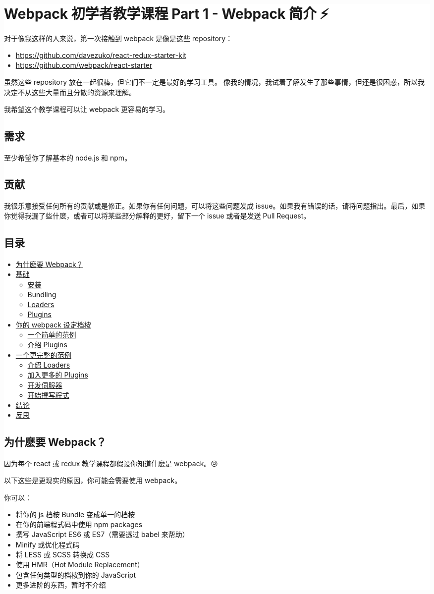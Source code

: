 # Webpack 初学者教学课程 Part 1 - Webpack 简介 :zap:

对于像我这样的人来说，第一次接触到 webpack 是像是这些 repository：

* https://github.com/davezuko/react-redux-starter-kit
* https://github.com/webpack/react-starter

虽然这些 repository 放在一起很棒，但它们不一定是最好的学习工具。
像我的情况，我试着了解发生了那些事情，但还是很困惑，所以我决定不从这些大量而且分散的资源来理解。

我希望这个教学课程可以让 webpack 更容易的学习。

## 需求

至少希望你了解基本的 node.js 和 npm。

## 贡献

我很乐意接受任何所有的贡献或是修正。如果你有任何问题，可以将这些问题发成 issue。如果我有错误的话，请将问题指出。最后，如果你觉得我漏了些什麽，或者可以将某些部分解释的更好，留下一个 issue 或者是发送 Pull Request。

## 目录

* [为什麽要 Webpack？](#为什麽要-webpack)
* [基础](#基础)
  * [安装](#安装)
  * [Bundling](#bundling)
  * [Loaders](#loaders)
  * [Plugins](#plugins)
* [你的 webpack 设定档桉](#你的-webpack-设定档桉)
  * [一个简单的范例](#一个简单的范例)
  * [介绍 Plugins](#介绍-plugins)
* [一个更完整的范例](#一个更完整的范例)
  * [介绍 Loaders](#介绍-loaders)
  * [加入更多的 Plugins](#加入更多的-plugins)
  * [开发伺服器](#开发伺服器)
  * [开始撰写程式](#开始撰写程式)
* [结论](#结论)
* [反思](#反思)

## 为什麽要 Webpack？

因为每个 react 或 redux 教学课程都假设你知道什麽是 webpack。:cry:

以下这些是更现实的原因，你可能会需要使用 webpack。

你可以：
  * 将你的 js 档桉 Bundle 变成单一的档桉
  * 在你的前端程式码中使用 npm packages
  * 撰写 JavaScript ES6 或 ES7（需要透过 babel 来帮助）
  * Minify 或优化程式码
  * 将 LESS 或 SCSS 转换成 CSS
  * 使用 HMR（Hot Module Replacement）
  * 包含任何类型的档桉到你的 JavaScript
  * 更多进阶的东西，暂时不介绍

